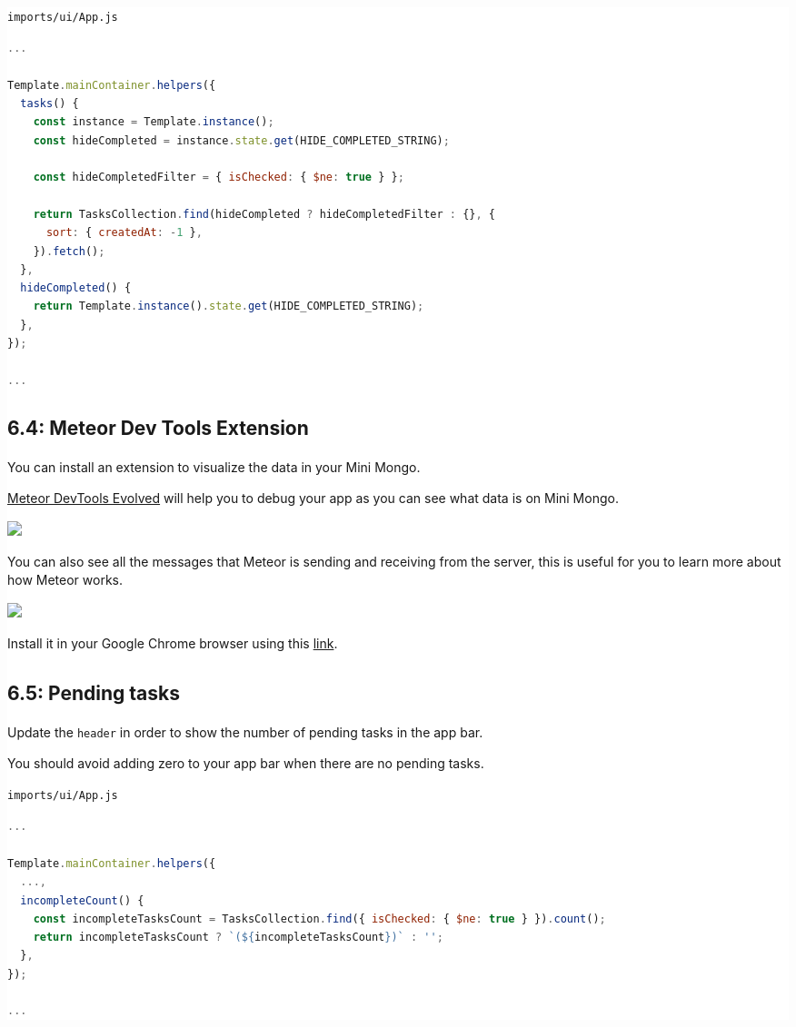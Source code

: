 `imports/ui/App.js`

```js
...

Template.mainContainer.helpers({
  tasks() {
    const instance = Template.instance();
    const hideCompleted = instance.state.get(HIDE_COMPLETED_STRING);

    const hideCompletedFilter = { isChecked: { $ne: true } };

    return TasksCollection.find(hideCompleted ? hideCompletedFilter : {}, {
      sort: { createdAt: -1 },
    }).fetch();
  },
  hideCompleted() {
    return Template.instance().state.get(HIDE_COMPLETED_STRING);
  },
});

...
```

## 6.4: Meteor Dev Tools Extension

You can install an extension to visualize the data in your Mini Mongo.

[Meteor DevTools Evolved](https://chrome.google.com/webstore/detail/meteor-devtools-evolved/ibniinmoafhgbifjojidlagmggecmpgf) will help you to debug your app as you can see what data is on Mini Mongo. 

<img width="800px" src="/simple-todos/assets/step06-extension.png"/>

You can also see all the messages that Meteor is sending and receiving from the server, this is useful for you to learn more about how Meteor works.

<img width="800px" src="/simple-todos/assets/step06-ddp-messages.png"/>

Install it in your Google Chrome browser using this [link](https://chrome.google.com/webstore/detail/meteor-devtools-evolved/ibniinmoafhgbifjojidlagmggecmpgf).

## 6.5: Pending tasks

Update the `header` in order to show the number of pending tasks in the app bar.

You should avoid adding zero to your app bar when there are no pending tasks.

`imports/ui/App.js`
```js
...

Template.mainContainer.helpers({
  ...,
  incompleteCount() {
    const incompleteTasksCount = TasksCollection.find({ isChecked: { $ne: true } }).count();
    return incompleteTasksCount ? `(${incompleteTasksCount})` : '';
  },
});

...
```
